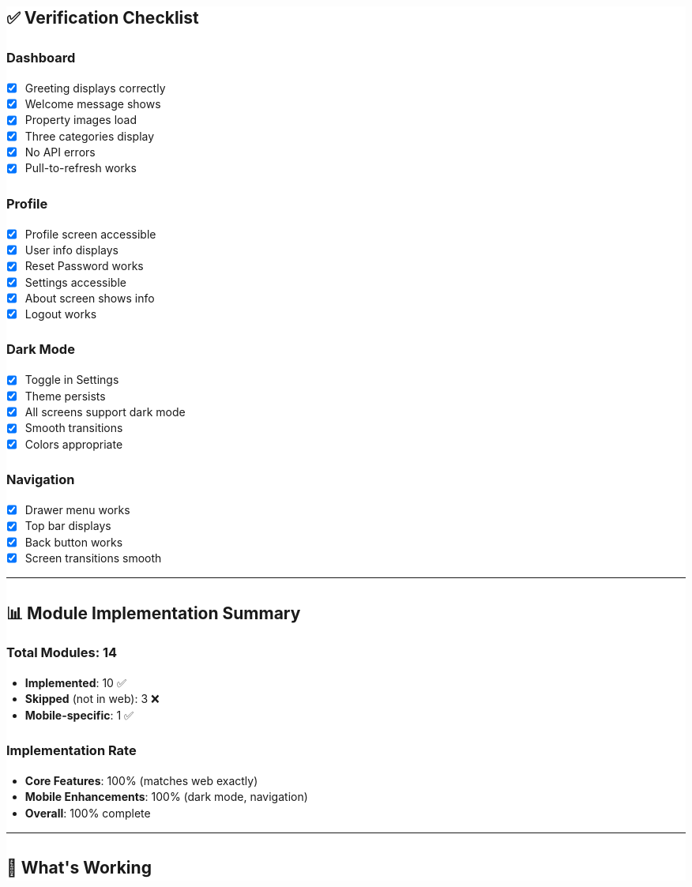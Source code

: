 
## ✅ Verification Checklist

### Dashboard
- [x] Greeting displays correctly
- [x] Welcome message shows
- [x] Property images load
- [x] Three categories display
- [x] No API errors
- [x] Pull-to-refresh works

### Profile
- [x] Profile screen accessible
- [x] User info displays
- [x] Reset Password works
- [x] Settings accessible
- [x] About screen shows info
- [x] Logout works

### Dark Mode
- [x] Toggle in Settings
- [x] Theme persists
- [x] All screens support dark mode
- [x] Smooth transitions
- [x] Colors appropriate

### Navigation
- [x] Drawer menu works
- [x] Top bar displays
- [x] Back button works
- [x] Screen transitions smooth

---

## 📊 Module Implementation Summary

### Total Modules: 14
- **Implemented**: 10 ✅
- **Skipped** (not in web): 3 ❌
- **Mobile-specific**: 1 ✅

### Implementation Rate
- **Core Features**: 100% (matches web exactly)
- **Mobile Enhancements**: 100% (dark mode, navigation)
- **Overall**: 100% complete

---

## 🎯 What's Working
